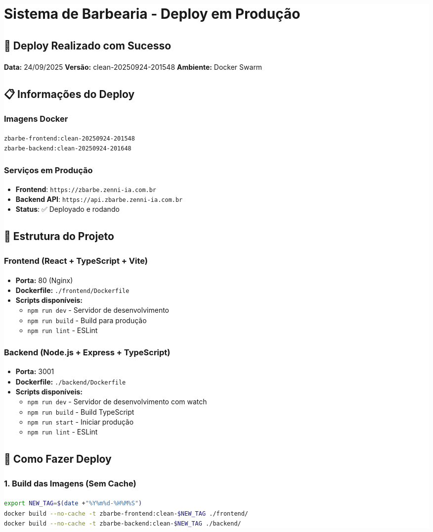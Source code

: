 # Sistema de Barbearia - Deploy em Produção

## 🚀 Deploy Realizado com Sucesso

**Data:** 24/09/2025
**Versão:** clean-20250924-201548
**Ambiente:** Docker Swarm

## 📋 Informações do Deploy

### **Imagens Docker**
```bash
zbarbe-frontend:clean-20250924-201548
zbarbe-backend:clean-20250924-201648
```

### **Serviços em Produção**
- **Frontend**: `https://zbarbe.zenni-ia.com.br`
- **Backend API**: `https://api.zbarbe.zenni-ia.com.br`
- **Status**: ✅ Deployado e rodando

## 📁 Estrutura do Projeto

### **Frontend (React + TypeScript + Vite)**
- **Porta:** 80 (Nginx)
- **Dockerfile:** `./frontend/Dockerfile`
- **Scripts disponíveis:**
  - `npm run dev` - Servidor de desenvolvimento
  - `npm run build` - Build para produção
  - `npm run lint` - ESLint

### **Backend (Node.js + Express + TypeScript)**
- **Porta:** 3001
- **Dockerfile:** `./backend/Dockerfile`
- **Scripts disponíveis:**
  - `npm run dev` - Servidor de desenvolvimento com watch
  - `npm run build` - Build TypeScript
  - `npm run start` - Iniciar produção
  - `npm run lint` - ESLint

## 🔧 Como Fazer Deploy

### 1. Build das Imagens (Sem Cache)
```bash
export NEW_TAG=$(date +"%Y%m%d-%H%M%S")
docker build --no-cache -t zbarbe-frontend:clean-$NEW_TAG ./frontend/
docker build --no-cache -t zbarbe-backend:clean-$NEW_TAG ./backend/
```
